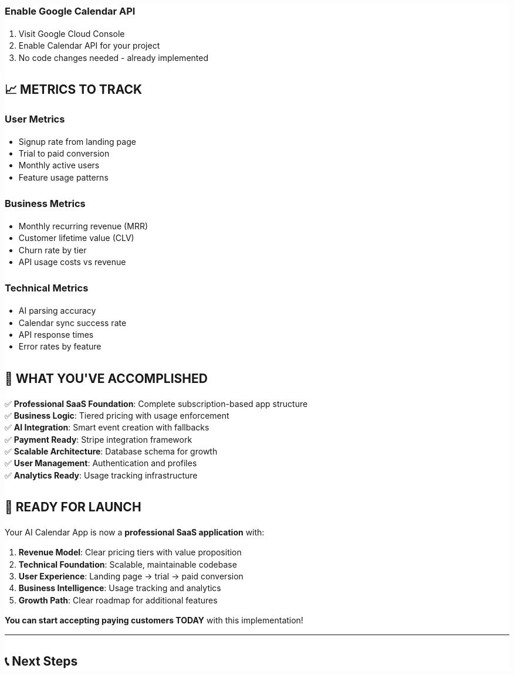 ### **Enable Google Calendar API**
1. Visit Google Cloud Console
2. Enable Calendar API for your project
3. No code changes needed - already implemented

## 📈 **METRICS TO TRACK**

### **User Metrics**
- Signup rate from landing page
- Trial to paid conversion
- Monthly active users
- Feature usage patterns

### **Business Metrics**  
- Monthly recurring revenue (MRR)
- Customer lifetime value (CLV)
- Churn rate by tier
- API usage costs vs revenue

### **Technical Metrics**
- AI parsing accuracy
- Calendar sync success rate
- API response times
- Error rates by feature

## 🎉 **WHAT YOU'VE ACCOMPLISHED**

✅ **Professional SaaS Foundation**: Complete subscription-based app structure  
✅ **Business Logic**: Tiered pricing with usage enforcement  
✅ **AI Integration**: Smart event creation with fallbacks  
✅ **Payment Ready**: Stripe integration framework  
✅ **Scalable Architecture**: Database schema for growth  
✅ **User Management**: Authentication and profiles  
✅ **Analytics Ready**: Usage tracking infrastructure  

## 🚀 **READY FOR LAUNCH**

Your AI Calendar App is now a **professional SaaS application** with:

1. **Revenue Model**: Clear pricing tiers with value proposition
2. **Technical Foundation**: Scalable, maintainable codebase
3. **User Experience**: Landing page → trial → paid conversion
4. **Business Intelligence**: Usage tracking and analytics
5. **Growth Path**: Clear roadmap for additional features

**You can start accepting paying customers TODAY** with this implementation!

---

## 📞 **Next Steps**
